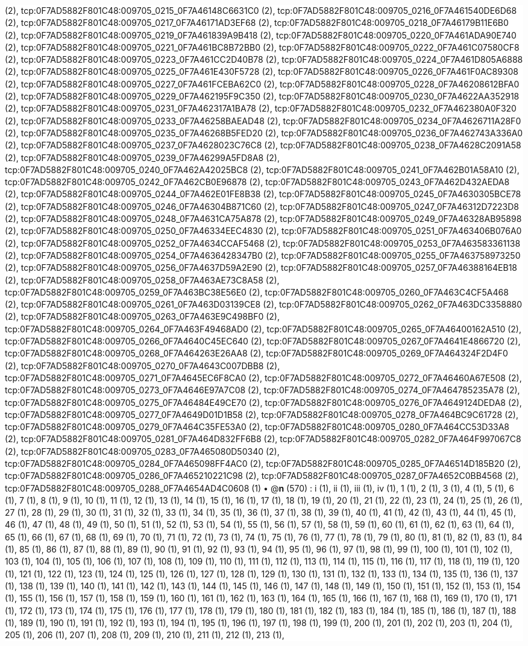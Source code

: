 (2), tcp:0F7AD5882F801C48:009705_0215_0F7A46148C6631C0 (2), tcp:0F7AD5882F801C48:009705_0216_0F7A461540DE6D68 (2), tcp:0F7AD5882F801C48:009705_0217_0F7A46171AD3EF68 (2), tcp:0F7AD5882F801C48:009705_0218_0F7A46179B11E6B0 (2), tcp:0F7AD5882F801C48:009705_0219_0F7A461839A9B418 (2), tcp:0F7AD5882F801C48:009705_0220_0F7A461ADA90E740 (2), tcp:0F7AD5882F801C48:009705_0221_0F7A461BC8B72BB0 (2), tcp:0F7AD5882F801C48:009705_0222_0F7A461C07580CF8 (2), tcp:0F7AD5882F801C48:009705_0223_0F7A461CC2D40B78 (2), tcp:0F7AD5882F801C48:009705_0224_0F7A461D805A6888 (2), tcp:0F7AD5882F801C48:009705_0225_0F7A461E430F5728 (2), tcp:0F7AD5882F801C48:009705_0226_0F7A461F0AC89308 (2), tcp:0F7AD5882F801C48:009705_0227_0F7A461FCEBA62C0 (2), tcp:0F7AD5882F801C48:009705_0228_0F7A46208612BFA0 (2), tcp:0F7AD5882F801C48:009705_0229_0F7A462195F9C350 (2), tcp:0F7AD5882F801C48:009705_0230_0F7A4622AA352918 (2), tcp:0F7AD5882F801C48:009705_0231_0F7A462317A1BA78 (2), tcp:0F7AD5882F801C48:009705_0232_0F7A462380A0F320 (2), tcp:0F7AD5882F801C48:009705_0233_0F7A46258BAEAD48 (2), tcp:0F7AD5882F801C48:009705_0234_0F7A4626711A28F0 (2), tcp:0F7AD5882F801C48:009705_0235_0F7A46268B5FED20 (2), tcp:0F7AD5882F801C48:009705_0236_0F7A462743A336A0 (2), tcp:0F7AD5882F801C48:009705_0237_0F7A4628023C76C8 (2), tcp:0F7AD5882F801C48:009705_0238_0F7A4628C2091A58 (2), tcp:0F7AD5882F801C48:009705_0239_0F7A46299A5FD8A8 (2), tcp:0F7AD5882F801C48:009705_0240_0F7A462A42025BC8 (2), tcp:0F7AD5882F801C48:009705_0241_0F7A462B01A58A10 (2), tcp:0F7AD5882F801C48:009705_0242_0F7A462CB0E96878 (2), tcp:0F7AD5882F801C48:009705_0243_0F7A462D432AEDA8 (2), tcp:0F7AD5882F801C48:009705_0244_0F7A462E01FE8B38 (2), tcp:0F7AD5882F801C48:009705_0245_0F7A4630305BCE78 (2), tcp:0F7AD5882F801C48:009705_0246_0F7A46304B871C60 (2), tcp:0F7AD5882F801C48:009705_0247_0F7A46312D7223D8 (2), tcp:0F7AD5882F801C48:009705_0248_0F7A4631CA75A878 (2), tcp:0F7AD5882F801C48:009705_0249_0F7A46328AB95898 (2), tcp:0F7AD5882F801C48:009705_0250_0F7A46334EEC4830 (2), tcp:0F7AD5882F801C48:009705_0251_0F7A463406B076A0 (2), tcp:0F7AD5882F801C48:009705_0252_0F7A4634CCAF5468 (2), tcp:0F7AD5882F801C48:009705_0253_0F7A463583361138 (2), tcp:0F7AD5882F801C48:009705_0254_0F7A4636428347B0 (2), tcp:0F7AD5882F801C48:009705_0255_0F7A463758973250 (2), tcp:0F7AD5882F801C48:009705_0256_0F7A4637D59A2E90 (2), tcp:0F7AD5882F801C48:009705_0257_0F7A46388164EB18 (2), tcp:0F7AD5882F801C48:009705_0258_0F7A463AE73C8A58 (2), tcp:0F7AD5882F801C48:009705_0259_0F7A463BC38E56E0 (2), tcp:0F7AD5882F801C48:009705_0260_0F7A463C4CF5A468 (2), tcp:0F7AD5882F801C48:009705_0261_0F7A463D03139CE8 (2), tcp:0F7AD5882F801C48:009705_0262_0F7A463DC3358880 (2), tcp:0F7AD5882F801C48:009705_0263_0F7A463E9C498BF0 (2), tcp:0F7AD5882F801C48:009705_0264_0F7A463F49468AD0 (2), tcp:0F7AD5882F801C48:009705_0265_0F7A46400162A510 (2), tcp:0F7AD5882F801C48:009705_0266_0F7A4640C45EC640 (2), tcp:0F7AD5882F801C48:009705_0267_0F7A4641E4866720 (2), tcp:0F7AD5882F801C48:009705_0268_0F7A464263E26AA8 (2), tcp:0F7AD5882F801C48:009705_0269_0F7A464324F2D4F0 (2), tcp:0F7AD5882F801C48:009705_0270_0F7A4643C007DBB8 (2), tcp:0F7AD5882F801C48:009705_0271_0F7A4645EC6F8CA0 (2), tcp:0F7AD5882F801C48:009705_0272_0F7A46460A67E508 (2), tcp:0F7AD5882F801C48:009705_0273_0F7A4646E97A7C08 (2), tcp:0F7AD5882F801C48:009705_0274_0F7A464785235A78 (2), tcp:0F7AD5882F801C48:009705_0275_0F7A46484E49CE70 (2), tcp:0F7AD5882F801C48:009705_0276_0F7A4649124DEDA8 (2), tcp:0F7AD5882F801C48:009705_0277_0F7A4649D01D1B58 (2), tcp:0F7AD5882F801C48:009705_0278_0F7A464BC9C61728 (2), tcp:0F7AD5882F801C48:009705_0279_0F7A464C35FE53A0 (2), tcp:0F7AD5882F801C48:009705_0280_0F7A464CC53D33A8 (2), tcp:0F7AD5882F801C48:009705_0281_0F7A464D832FF6B8 (2), tcp:0F7AD5882F801C48:009705_0282_0F7A464F997067C8 (2), tcp:0F7AD5882F801C48:009705_0283_0F7A465080D50340 (2), tcp:0F7AD5882F801C48:009705_0284_0F7A465098FF4AC0 (2), tcp:0F7AD5882F801C48:009705_0285_0F7A46514D185B20 (2), tcp:0F7AD5882F801C48:009705_0286_0F7A465210221C98 (2), tcp:0F7AD5882F801C48:009705_0287_0F7A4652C0BB4568 (2), tcp:0F7AD5882F801C48:009705_0288_0F7A4654AD4C0608 (1)  •  @__n__ (570) : i (1), ii (1), iii (1), iv (1), 1 (1), 2 (1), 3 (1), 4 (1), 5 (1), 6 (1), 7 (1), 8 (1), 9 (1), 10 (1), 11 (1), 12 (1), 13 (1), 14 (1), 15 (1), 16 (1), 17 (1), 18 (1), 19 (1), 20 (1), 21 (1), 22 (1), 23 (1), 24 (1), 25 (1), 26 (1), 27 (1), 28 (1), 29 (1), 30 (1), 31 (1), 32 (1), 33 (1), 34 (1), 35 (1), 36 (1), 37 (1), 38 (1), 39 (1), 40 (1), 41 (1), 42 (1), 43 (1), 44 (1), 45 (1), 46 (1), 47 (1), 48 (1), 49 (1), 50 (1), 51 (1), 52 (1), 53 (1), 54 (1), 55 (1), 56 (1), 57 (1), 58 (1), 59 (1), 60 (1), 61 (1), 62 (1), 63 (1), 64 (1), 65 (1), 66 (1), 67 (1), 68 (1), 69 (1), 70 (1), 71 (1), 72 (1), 73 (1), 74 (1), 75 (1), 76 (1), 77 (1), 78 (1), 79 (1), 80 (1), 81 (1), 82 (1), 83 (1), 84 (1), 85 (1), 86 (1), 87 (1), 88 (1), 89 (1), 90 (1), 91 (1), 92 (1), 93 (1), 94 (1), 95 (1), 96 (1), 97 (1), 98 (1), 99 (1), 100 (1), 101 (1), 102 (1), 103 (1), 104 (1), 105 (1), 106 (1), 107 (1), 108 (1), 109 (1), 110 (1), 111 (1), 112 (1), 113 (1), 114 (1), 115 (1), 116 (1), 117 (1), 118 (1), 119 (1), 120 (1), 121 (1), 122 (1), 123 (1), 124 (1), 125 (1), 126 (1), 127 (1), 128 (1), 129 (1), 130 (1), 131 (1), 132 (1), 133 (1), 134 (1), 135 (1), 136 (1), 137 (1), 138 (1), 139 (1), 140 (1), 141 (1), 142 (1), 143 (1), 144 (1), 145 (1), 146 (1), 147 (1), 148 (1), 149 (1), 150 (1), 151 (1), 152 (1), 153 (1), 154 (1), 155 (1), 156 (1), 157 (1), 158 (1), 159 (1), 160 (1), 161 (1), 162 (1), 163 (1), 164 (1), 165 (1), 166 (1), 167 (1), 168 (1), 169 (1), 170 (1), 171 (1), 172 (1), 173 (1), 174 (1), 175 (1), 176 (1), 177 (1), 178 (1), 179 (1), 180 (1), 181 (1), 182 (1), 183 (1), 184 (1), 185 (1), 186 (1), 187 (1), 188 (1), 189 (1), 190 (1), 191 (1), 192 (1), 193 (1), 194 (1), 195 (1), 196 (1), 197 (1), 198 (1), 199 (1), 200 (1), 201 (1), 202 (1), 203 (1), 204 (1), 205 (1), 206 (1), 207 (1), 208 (1), 209 (1), 210 (1), 211 (1), 212 (1), 213 (1),